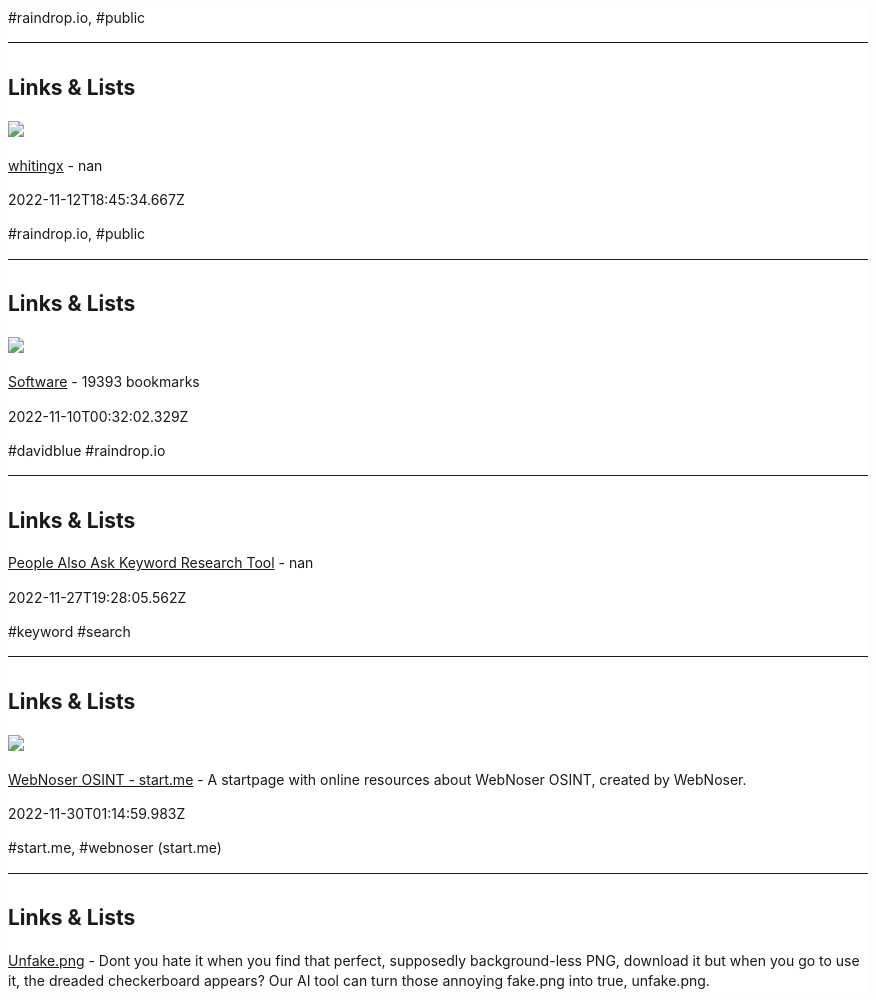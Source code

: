 #raindrop.io, #public

---

## Links & Lists

![](https://up.raindrop.io/user/avatars/930/698/rw_profile_2018.jpg)

[whitingx](https://raindrop.io/whitingx) - nan

2022-11-12T18:45:34.667Z

#raindrop.io, #public

---

## Links & Lists

![](https://up.raindrop.io/collection/thumbs/133/876/66/e1aca252cf7fe1c5a12c7d95b845be4b.png)

[Software](https://raindrop.io/davidblue/software-13387666) - 19393 bookmarks

2022-11-10T00:32:02.329Z

#davidblue #raindrop.io

---

## Links & Lists

[People Also Ask Keyword Research Tool](https://keywordspeopleuse.com) - nan

2022-11-27T19:28:05.562Z

#keyword #search

---

## Links & Lists

![](https://c.start.me/screenshots/p/lLA8ED)

[WebNoser OSINT - start.me](https://start.me/p/lLA8ED/webnoser-osint) - A startpage with online resources about WebNoser OSINT, created by WebNoser.

2022-11-30T01:14:59.983Z

#start.me, #webnoser (start.me)

---

## Links & Lists

[Unfake.png](https://unfakepng.com) - Dont you hate it when you find that perfect, supposedly background-less PNG, download it but when you go to use it, the dreaded checkerboard appears? Our AI tool can turn those annoying fake.png into true, unfake.png.
